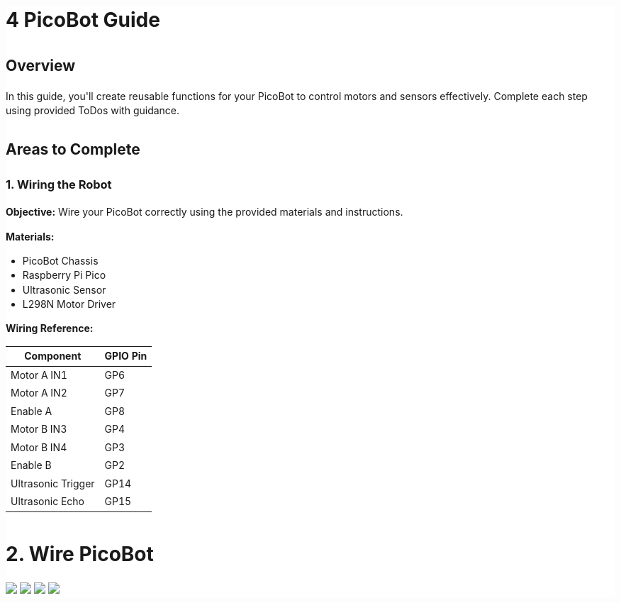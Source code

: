 # 4 PicoBot Guide

## Overview

In this guide, you'll create reusable functions for your PicoBot to control motors and sensors effectively. Complete each step using provided ToDos with guidance.

## Areas to Complete

### 1. Wiring the Robot

**Objective:**
Wire your PicoBot correctly using the provided materials and instructions.

**Materials:**

* PicoBot Chassis
* Raspberry Pi Pico
* Ultrasonic Sensor
* L298N Motor Driver

**Wiring Reference:**

| Component          | GPIO Pin |
| ------------------ | -------- |
| Motor A IN1        | GP6      |
| Motor A IN2        | GP7      |
| Enable A           | GP8      |
| Motor B IN3        | GP4      |
| Motor B IN4        | GP3      |
| Enable B           | GP2      |
| Ultrasonic Trigger | GP14     |
| Ultrasonic Echo    | GP15     |

# **2. Wire PicoBot**

<img src="https://github.com/stemoutreach/PicoBot/blob/main/zzimages/Pico-L298N.jpg" width="600" > 

<img src="https://github.com/stemoutreach/PicoBot/blob/main/zzimages/PicoBot17.jpg" width="600" > 

<img src="https://github.com/stemoutreach/PicoBot/blob/main/zzimages/PicoBot19.jpg" width="600" > 

<img src="https://github.com/stemoutreach/PicoBot/blob/main/zzimages/PicoBot18.jpg" width="600" > 
